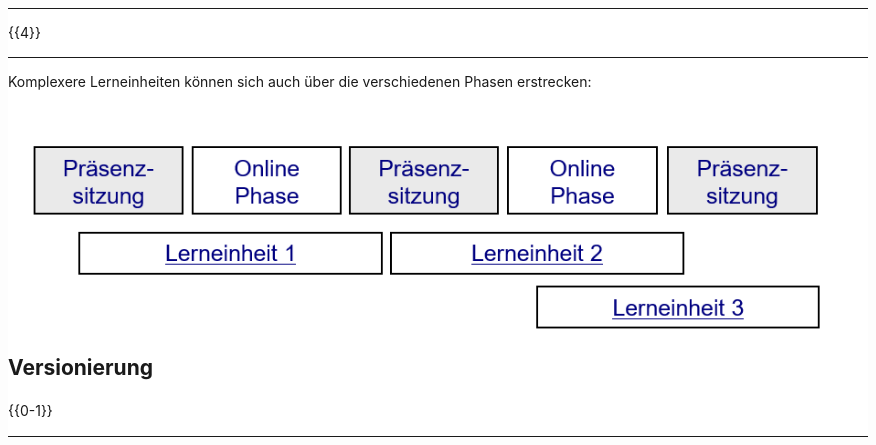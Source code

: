 ********************************************************************************

{{4}}
********************************************************************************

Komplexere Lerneinheiten können sich auch über die verschiedenen Phasen erstrecken:

<img src="images/asynchroneLehre_4.png"  style="float:right"/>

********************************************************************************

## Versionierung

{{0-1}}
********************************************************************************

